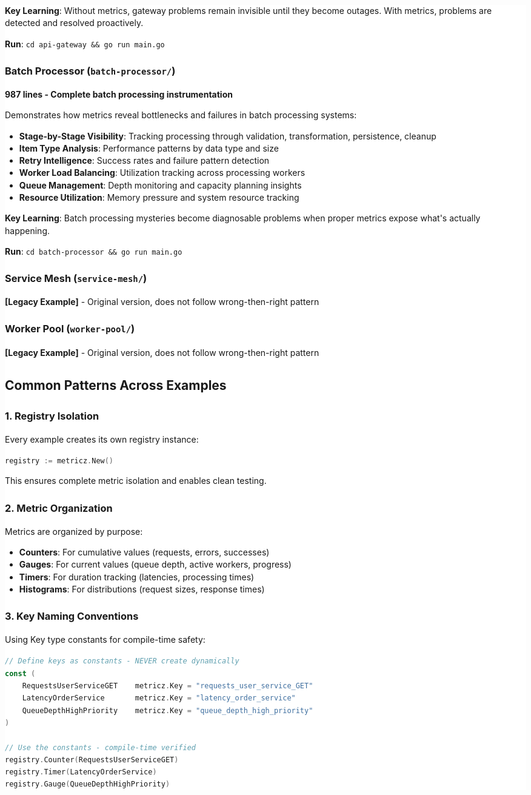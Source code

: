 **Key Learning**: Without metrics, gateway problems remain invisible until they become outages. With metrics, problems are detected and resolved proactively.

**Run**: `cd api-gateway && go run main.go`

### Batch Processor (`batch-processor/`)
**987 lines - Complete batch processing instrumentation**

Demonstrates how metrics reveal bottlenecks and failures in batch processing systems:

- **Stage-by-Stage Visibility**: Tracking processing through validation, transformation, persistence, cleanup
- **Item Type Analysis**: Performance patterns by data type and size
- **Retry Intelligence**: Success rates and failure pattern detection
- **Worker Load Balancing**: Utilization tracking across processing workers
- **Queue Management**: Depth monitoring and capacity planning insights
- **Resource Utilization**: Memory pressure and system resource tracking

**Key Learning**: Batch processing mysteries become diagnosable problems when proper metrics expose what's actually happening.

**Run**: `cd batch-processor && go run main.go`

### Service Mesh (`service-mesh/`)
**[Legacy Example]** - Original version, does not follow wrong-then-right pattern

### Worker Pool (`worker-pool/`)  
**[Legacy Example]** - Original version, does not follow wrong-then-right pattern

## Common Patterns Across Examples

### 1. Registry Isolation
Every example creates its own registry instance:
```go
registry := metricz.New()
```
This ensures complete metric isolation and enables clean testing.

### 2. Metric Organization
Metrics are organized by purpose:
- **Counters**: For cumulative values (requests, errors, successes)
- **Gauges**: For current values (queue depth, active workers, progress)
- **Timers**: For duration tracking (latencies, processing times)
- **Histograms**: For distributions (request sizes, response times)

### 3. Key Naming Conventions
Using Key type constants for compile-time safety:
```go
// Define keys as constants - NEVER create dynamically
const (
    RequestsUserServiceGET    metricz.Key = "requests_user_service_GET"
    LatencyOrderService       metricz.Key = "latency_order_service"
    QueueDepthHighPriority    metricz.Key = "queue_depth_high_priority"
)

// Use the constants - compile-time verified
registry.Counter(RequestsUserServiceGET)
registry.Timer(LatencyOrderService)
registry.Gauge(QueueDepthHighPriority)
```
